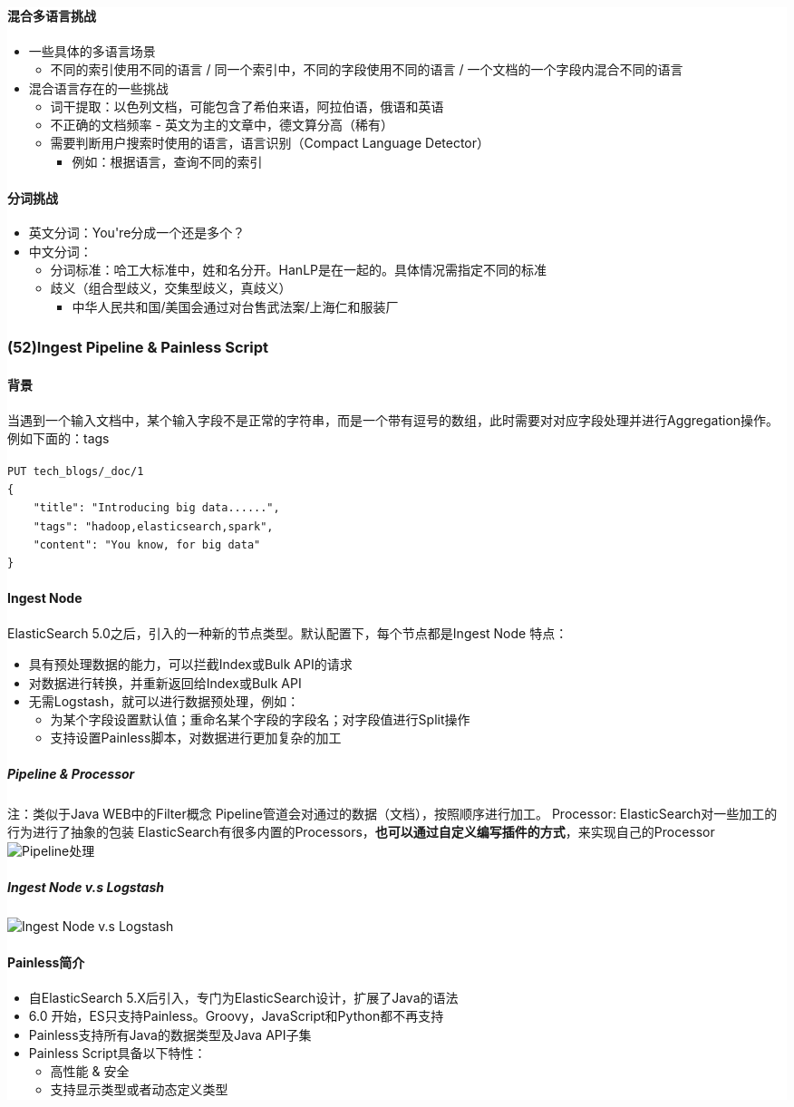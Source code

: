 #### 混合多语言挑战
- 一些具体的多语言场景
  + 不同的索引使用不同的语言 / 同一个索引中，不同的字段使用不同的语言 / 一个文档的一个字段内混合不同的语言
- 混合语言存在的一些挑战
  + 词干提取：以色列文档，可能包含了希伯来语，阿拉伯语，俄语和英语
  + 不正确的文档频率 - 英文为主的文章中，德文算分高（稀有）
  + 需要判断用户搜索时使用的语言，语言识别（Compact Language Detector）
    * 例如：根据语言，查询不同的索引

#### 分词挑战
- 英文分词：You're分成一个还是多个？
- 中文分词：
  + 分词标准：哈工大标准中，姓和名分开。HanLP是在一起的。具体情况需指定不同的标准
  + 歧义（组合型歧义，交集型歧义，真歧义）
    * 中华人民共和国/美国会通过对台售武法案/上海仁和服装厂




### (52)Ingest Pipeline & Painless Script
#### 背景
当遇到一个输入文档中，某个输入字段不是正常的字符串，而是一个带有逗号的数组，此时需要对对应字段处理并进行Aggregation操作。
例如下面的：tags
```curl
PUT tech_blogs/_doc/1
{
    "title": "Introducing big data......",
    "tags": "hadoop,elasticsearch,spark",
    "content": "You know, for big data"
}
```
#### Ingest Node
ElasticSearch 5.0之后，引入的一种新的节点类型。默认配置下，每个节点都是Ingest Node
特点：
- 具有预处理数据的能力，可以拦截Index或Bulk API的请求
- 对数据进行转换，并重新返回给Index或Bulk API
- 无需Logstash，就可以进行数据预处理，例如：
    + 为某个字段设置默认值；重命名某个字段的字段名；对字段值进行Split操作
    + 支持设置Painless脚本，对数据进行更加复杂的加工
##### Pipeline & Processor
注：类似于Java WEB中的Filter概念
Pipeline管道会对通过的数据（文档），按照顺序进行加工。
Processor: ElasticSearch对一些加工的行为进行了抽象的包装
ElasticSearch有很多内置的Processors，**也可以通过自定义编写插件的方式**，来实现自己的Processor
![Pipeline处理](70b658a/AutoCapture_2020-06-20_174345.jpg)

##### Ingest Node v.s Logstash
![Ingest Node v.s Logstash](70b658a/AutoCapture_2020-06-20_175410.jpg)
#### Painless简介
- 自ElasticSearch 5.X后引入，专门为ElasticSearch设计，扩展了Java的语法
- 6.0 开始，ES只支持Painless。Groovy，JavaScript和Python都不再支持
- Painless支持所有Java的数据类型及Java API子集
- Painless Script具备以下特性：
    + 高性能 & 安全
    + 支持显示类型或者动态定义类型
    